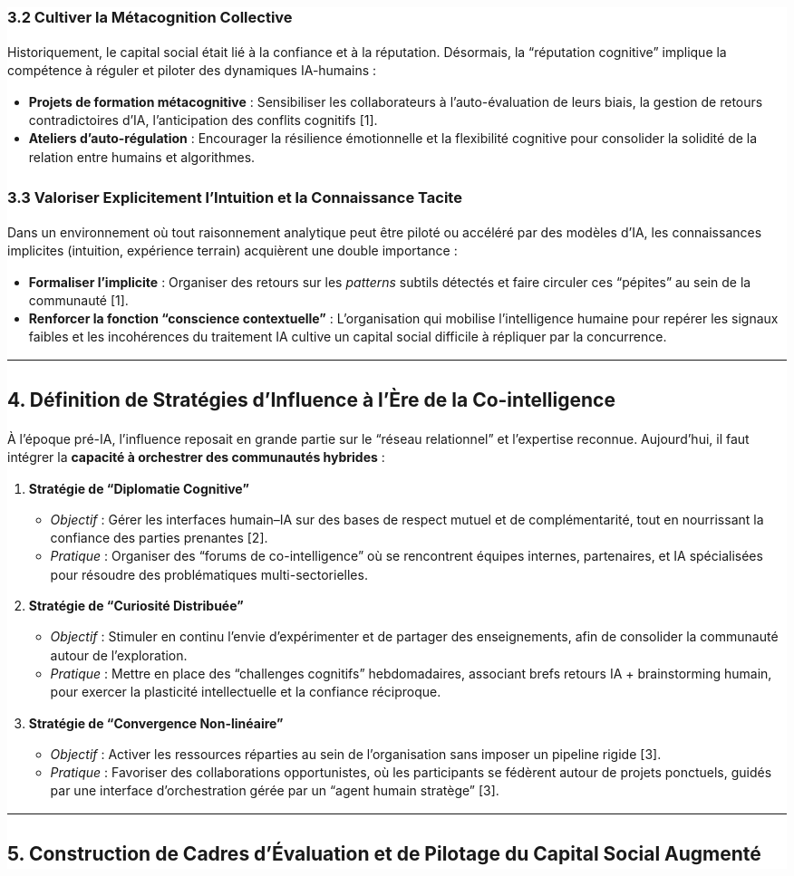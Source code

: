 ### 3.2 Cultiver la Métacognition Collective

Historiquement, le capital social était lié à la confiance et à la réputation. Désormais, la “réputation cognitive” implique la compétence à réguler et piloter des dynamiques IA-humains :  
- **Projets de formation métacognitive** : Sensibiliser les collaborateurs à l’auto-évaluation de leurs biais, la gestion de retours contradictoires d’IA, l’anticipation des conflits cognitifs [1].  
- **Ateliers d’auto-régulation** : Encourager la résilience émotionnelle et la flexibilité cognitive pour consolider la solidité de la relation entre humains et algorithmes.

### 3.3 Valoriser Explicitement l’Intuition et la Connaissance Tacite

Dans un environnement où tout raisonnement analytique peut être piloté ou accéléré par des modèles d’IA, les connaissances implicites (intuition, expérience terrain) acquièrent une double importance :  
- **Formaliser l’implicite** : Organiser des retours sur les *patterns* subtils détectés et faire circuler ces “pépites” au sein de la communauté [1].  
- **Renforcer la fonction “conscience contextuelle”** : L’organisation qui mobilise l’intelligence humaine pour repérer les signaux faibles et les incohérences du traitement IA cultive un capital social difficile à répliquer par la concurrence.

---

## 4. Définition de Stratégies d’Influence à l’Ère de la Co-intelligence

À l’époque pré-IA, l’influence reposait en grande partie sur le “réseau relationnel” et l’expertise reconnue. Aujourd’hui, il faut intégrer la **capacité à orchestrer des communautés hybrides** :

1. **Stratégie de “Diplomatie Cognitive”**  
   - *Objectif* : Gérer les interfaces humain–IA sur des bases de respect mutuel et de complémentarité, tout en nourrissant la confiance des parties prenantes [2].  
   - *Pratique* : Organiser des “forums de co-intelligence” où se rencontrent équipes internes, partenaires, et IA spécialisées pour résoudre des problématiques multi-sectorielles.

2. **Stratégie de “Curiosité Distribuée”**  
   - *Objectif* : Stimuler en continu l’envie d’expérimenter et de partager des enseignements, afin de consolider la communauté autour de l’exploration.  
   - *Pratique* : Mettre en place des “challenges cognitifs” hebdomadaires, associant brefs retours IA + brainstorming humain, pour exercer la plasticité intellectuelle et la confiance réciproque.

3. **Stratégie de “Convergence Non-linéaire”**  
   - *Objectif* : Activer les ressources réparties au sein de l’organisation sans imposer un pipeline rigide [3].  
   - *Pratique* : Favoriser des collaborations opportunistes, où les participants se fédèrent autour de projets ponctuels, guidés par une interface d’orchestration gérée par un “agent humain stratège” [3].

---

## 5. Construction de Cadres d’Évaluation et de Pilotage du Capital Social Augmenté
